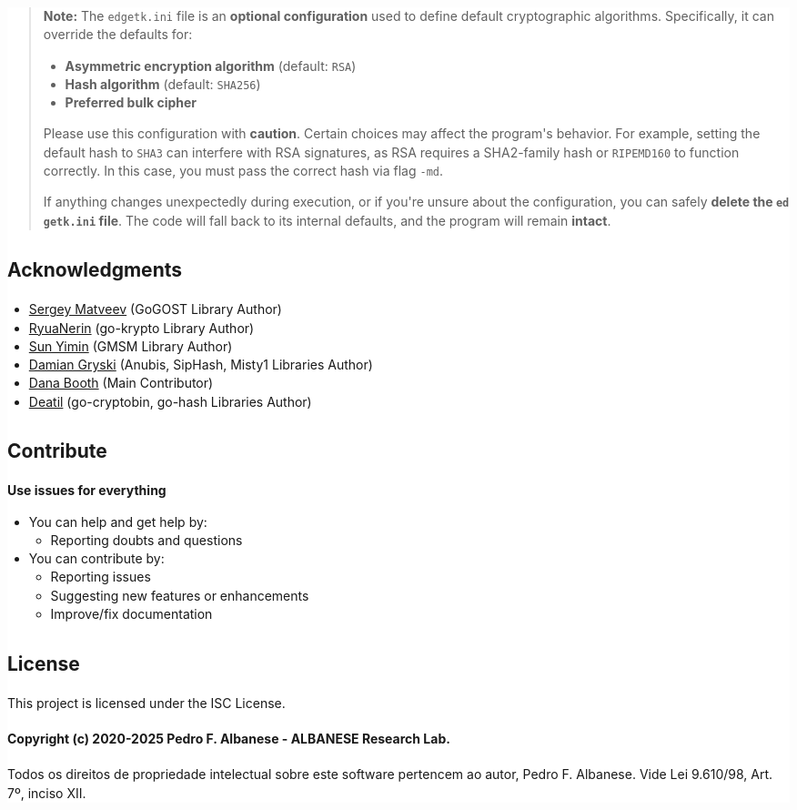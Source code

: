 > **Note:** The `edgetk.ini` file is an **optional configuration** used to define default cryptographic algorithms. Specifically, it can override the defaults for:
>
> - **Asymmetric encryption algorithm** (default: `RSA`)
> - **Hash algorithm** (default: `SHA256`)
> - **Preferred bulk cipher**
>
> Please use this configuration with **caution**. Certain choices may affect the program's behavior. For example, setting the default hash to `SHA3` can interfere with RSA signatures, as RSA requires a SHA2-family hash or `RIPEMD160` to function correctly. In this case, you must pass the correct hash via flag `-md`.
>
> If anything changes unexpectedly during execution, or if you're unsure about the configuration, you can safely **delete the `edgetk.ini` file**. The code will fall back to its internal defaults, and the program will remain **intact**.

## Acknowledgments

- [Sergey Matveev](http://www.cypherpunks.su/) (GoGOST Library Author)
- [RyuaNerin](http://github.com/RyuaNerin) (go-krypto Library Author)
- [Sun Yimin](https://github.com/emmansun) (GMSM Library Author)
- [Damian Gryski](https://github.com/dgryski) (Anubis, SipHash, Misty1 Libraries Author)
- [Dana Booth](https://sourceforge.net/u/danabooth/profile/) (Main Contributor)
- [Deatil](https://github.com/deatil) (go-cryptobin, go-hash Libraries Author)

## Contribute
**Use issues for everything**
- You can help and get help by:
  - Reporting doubts and questions
- You can contribute by:
  - Reporting issues
  - Suggesting new features or enhancements
  - Improve/fix documentation

## License

This project is licensed under the ISC License.

#### Copyright (c) 2020-2025 Pedro F. Albanese - ALBANESE Research Lab.  
Todos os direitos de propriedade intelectual sobre este software pertencem ao autor, Pedro F. Albanese. Vide Lei 9.610/98, Art. 7º, inciso XII.
